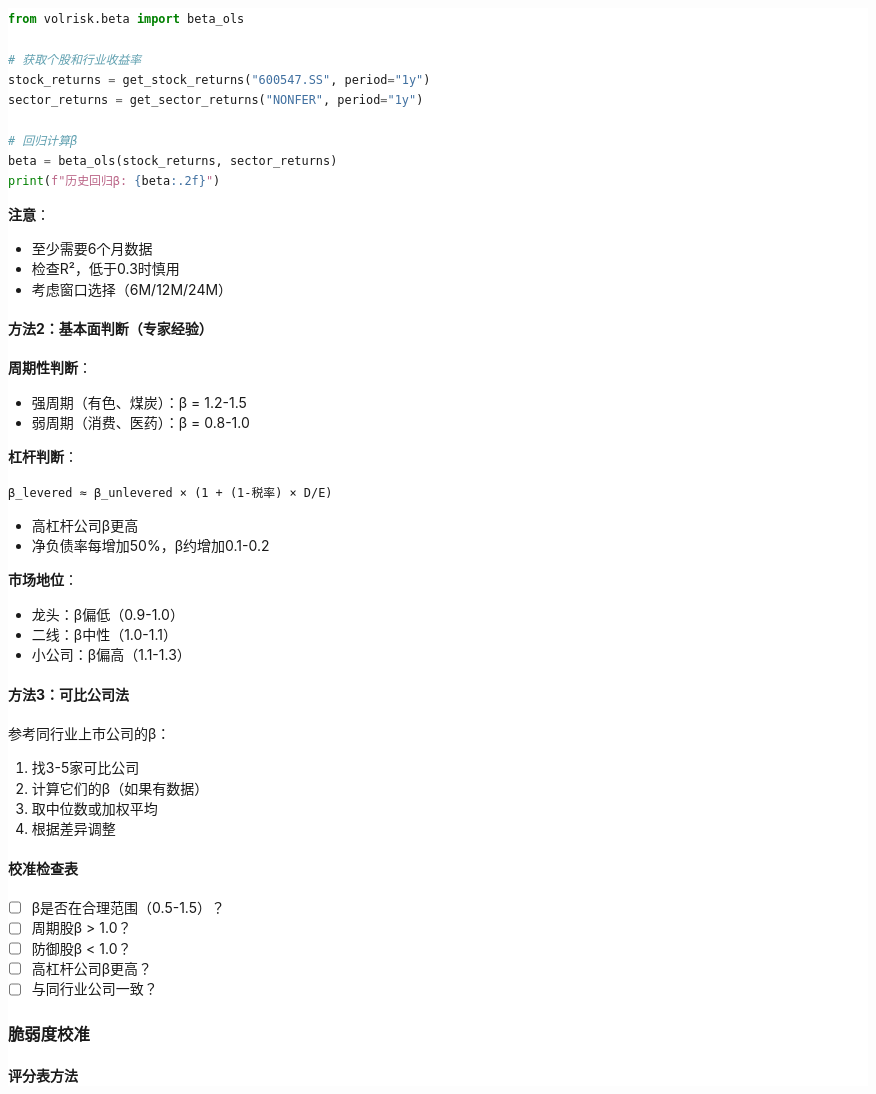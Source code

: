 ```python
from volrisk.beta import beta_ols

# 获取个股和行业收益率
stock_returns = get_stock_returns("600547.SS", period="1y")
sector_returns = get_sector_returns("NONFER", period="1y")

# 回归计算β
beta = beta_ols(stock_returns, sector_returns)
print(f"历史回归β: {beta:.2f}")
```

**注意**：
- 至少需要6个月数据
- 检查R²，低于0.3时慎用
- 考虑窗口选择（6M/12M/24M）

#### 方法2：基本面判断（专家经验）

**周期性判断**：
- 强周期（有色、煤炭）：β = 1.2-1.5
- 弱周期（消费、医药）：β = 0.8-1.0

**杠杆判断**：
```
β_levered ≈ β_unlevered × (1 + (1-税率) × D/E)
```
- 高杠杆公司β更高
- 净负债率每增加50%，β约增加0.1-0.2

**市场地位**：
- 龙头：β偏低（0.9-1.0）
- 二线：β中性（1.0-1.1）
- 小公司：β偏高（1.1-1.3）

#### 方法3：可比公司法

参考同行业上市公司的β：

1. 找3-5家可比公司
2. 计算它们的β（如果有数据）
3. 取中位数或加权平均
4. 根据差异调整

#### 校准检查表

- [ ] β是否在合理范围（0.5-1.5）？
- [ ] 周期股β > 1.0？
- [ ] 防御股β < 1.0？
- [ ] 高杠杆公司β更高？
- [ ] 与同行业公司一致？

### 脆弱度校准

#### 评分表方法
